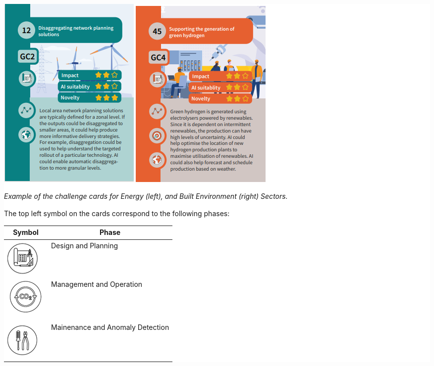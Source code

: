   ![Fig16](media/image16.png)  ![Fig17](media/image17.png)

*Example of the challenge cards for Energy (left), and Built Environment (right) Sectors.*


The top left symbol on the cards correspond to the following phases:

| Symbol    | Phase |
| -------- | ------- |
| ![Fig18](media/image18.png)  | Design and Planning     |
| ![Fig19](media/image19.png)  | Management and Operation     |
| ![Fig20](media/image20.png)     | Mainenance and Anomaly Detection    |